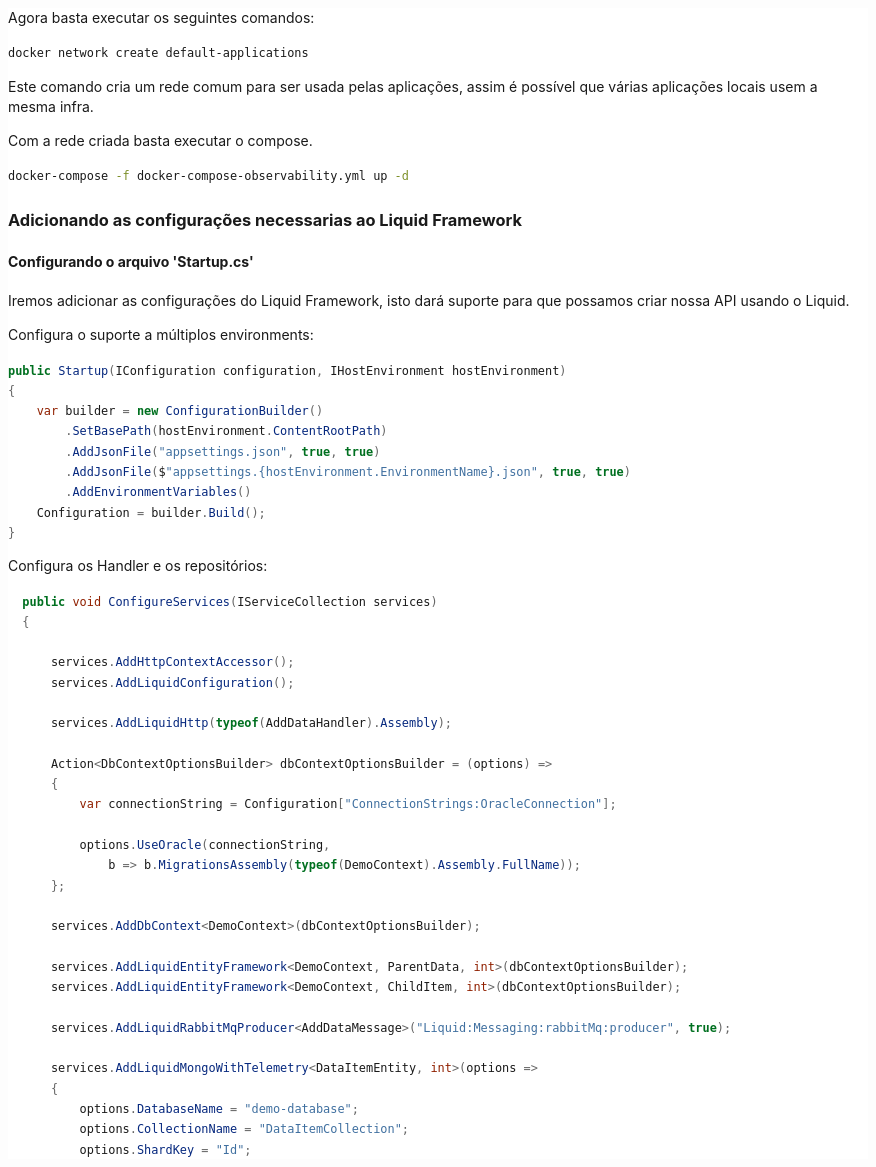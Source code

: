 Agora basta executar os seguintes comandos:

```bash
docker network create default-applications
```
Este comando cria um rede comum para ser usada pelas aplicações, assim é possível que várias aplicações locais usem a mesma infra.

Com a rede criada basta executar o compose.
```bash
docker-compose -f docker-compose-observability.yml up -d
```

### Adicionando as configurações necessarias ao Liquid Framework

#### Configurando o arquivo 'Startup.cs'

Iremos adicionar as configurações do Liquid Framework, isto dará suporte para que possamos criar nossa API
usando o Liquid.

Configura o suporte a múltiplos environments:
```csharp
public Startup(IConfiguration configuration, IHostEnvironment hostEnvironment)
{
    var builder = new ConfigurationBuilder()
        .SetBasePath(hostEnvironment.ContentRootPath)
        .AddJsonFile("appsettings.json", true, true)
        .AddJsonFile($"appsettings.{hostEnvironment.EnvironmentName}.json", true, true)
        .AddEnvironmentVariables()
    Configuration = builder.Build();
}
```

Configura os Handler e os repositórios:

```csharp
  public void ConfigureServices(IServiceCollection services)
  {

      services.AddHttpContextAccessor();
      services.AddLiquidConfiguration();

      services.AddLiquidHttp(typeof(AddDataHandler).Assembly);

      Action<DbContextOptionsBuilder> dbContextOptionsBuilder = (options) =>
      {
          var connectionString = Configuration["ConnectionStrings:OracleConnection"];

          options.UseOracle(connectionString,
              b => b.MigrationsAssembly(typeof(DemoContext).Assembly.FullName));
      };

      services.AddDbContext<DemoContext>(dbContextOptionsBuilder);

      services.AddLiquidEntityFramework<DemoContext, ParentData, int>(dbContextOptionsBuilder);
      services.AddLiquidEntityFramework<DemoContext, ChildItem, int>(dbContextOptionsBuilder);

      services.AddLiquidRabbitMqProducer<AddDataMessage>("Liquid:Messaging:rabbitMq:producer", true);

      services.AddLiquidMongoWithTelemetry<DataItemEntity, int>(options =>
      {
          options.DatabaseName = "demo-database";
          options.CollectionName = "DataItemCollection";
          options.ShardKey = "Id";
```